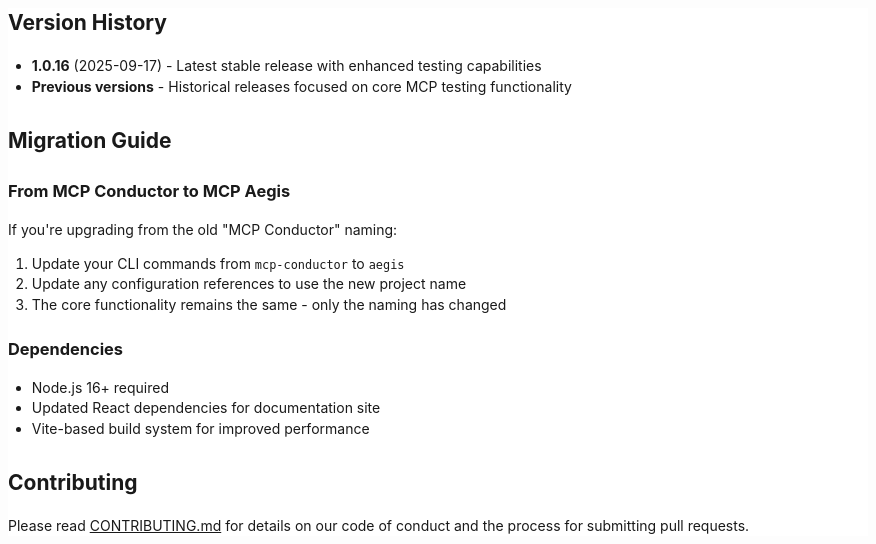 
## Version History

- **1.0.16** (2025-09-17) - Latest stable release with enhanced testing capabilities
- **Previous versions** - Historical releases focused on core MCP testing functionality

## Migration Guide

### From MCP Conductor to MCP Aegis

If you're upgrading from the old "MCP Conductor" naming:

1. Update your CLI commands from `mcp-conductor` to `aegis`
2. Update any configuration references to use the new project name
3. The core functionality remains the same - only the naming has changed

### Dependencies

- Node.js 16+ required
- Updated React dependencies for documentation site
- Vite-based build system for improved performance

## Contributing

Please read [CONTRIBUTING.md](CONTRIBUTING.md) for details on our code of conduct and the process for submitting pull requests.